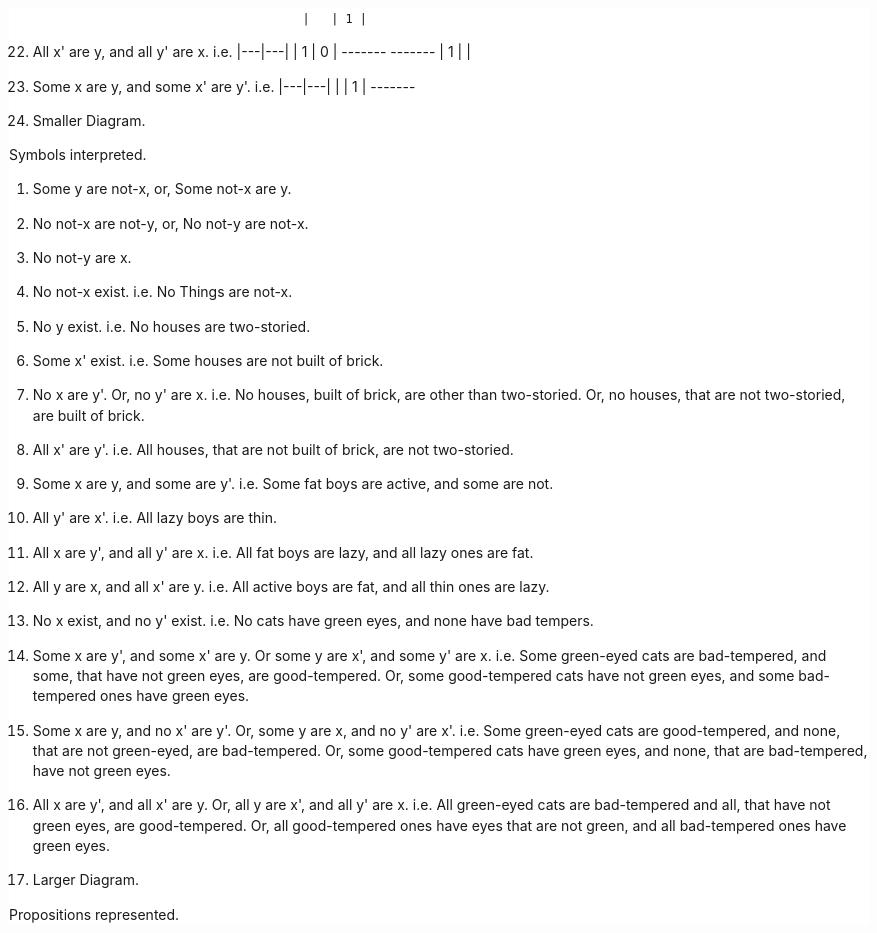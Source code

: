                                              |   | 1 |
 22.  All x' are y, and all y' are x.  i.e.  |---|---|
                                             | 1 | 0 |
                                              -------
                                                -------
                                               | 1 |   |
 17.  Some x are y, and some x' are y'.  i.e.  |---|---|
                                               |   | 1 |
                                                -------

5. Smaller Diagram.

Symbols interpreted.

1. Some y are not-x, or, Some not-x are y.

2. No not-x are not-y, or, No not-y are not-x.

3. No not-y are x.

4. No not-x exist. i.e. No Things are not-x.

5. No y exist. i.e. No houses are two-storied.

6. Some x' exist. i.e. Some houses are not built of brick.

7. No x are y'. Or, no y' are x. i.e. No houses, built of brick, are other than two-storied. Or, no houses, that are not two-storied, are built of brick.

8. All x' are y'. i.e. All houses, that are not built of brick, are not two-storied.

9. Some x are y, and some are y'. i.e. Some fat boys are active, and some are not.

10. All y' are x'. i.e. All lazy boys are thin.

11. All x are y', and all y' are x. i.e. All fat boys are lazy, and all lazy ones are fat.

12. All y are x, and all x' are y. i.e. All active boys are fat, and all thin ones are lazy.

13. No x exist, and no y' exist. i.e. No cats have green eyes, and none have bad tempers.

14. Some x are y', and some x' are y. Or some y are x', and some y' are x. i.e. Some green-eyed cats are bad-tempered, and some, that have not green eyes, are good-tempered. Or, some good-tempered cats have not green eyes, and some bad-tempered ones have green eyes.

15. Some x are y, and no x' are y'. Or, some y are x, and no y' are x'. i.e. Some green-eyed cats are good-tempered, and none, that are not green-eyed, are bad-tempered. Or, some good-tempered cats have green eyes, and none, that are bad-tempered, have not green eyes.

16. All x are y', and all x' are y. Or, all y are x', and all y' are x. i.e. All green-eyed cats are bad-tempered and all, that have not green eyes, are good-tempered. Or, all good-tempered ones have eyes that are not green, and all bad-tempered ones have green eyes.

6. Larger Diagram.

Propositions represented.
